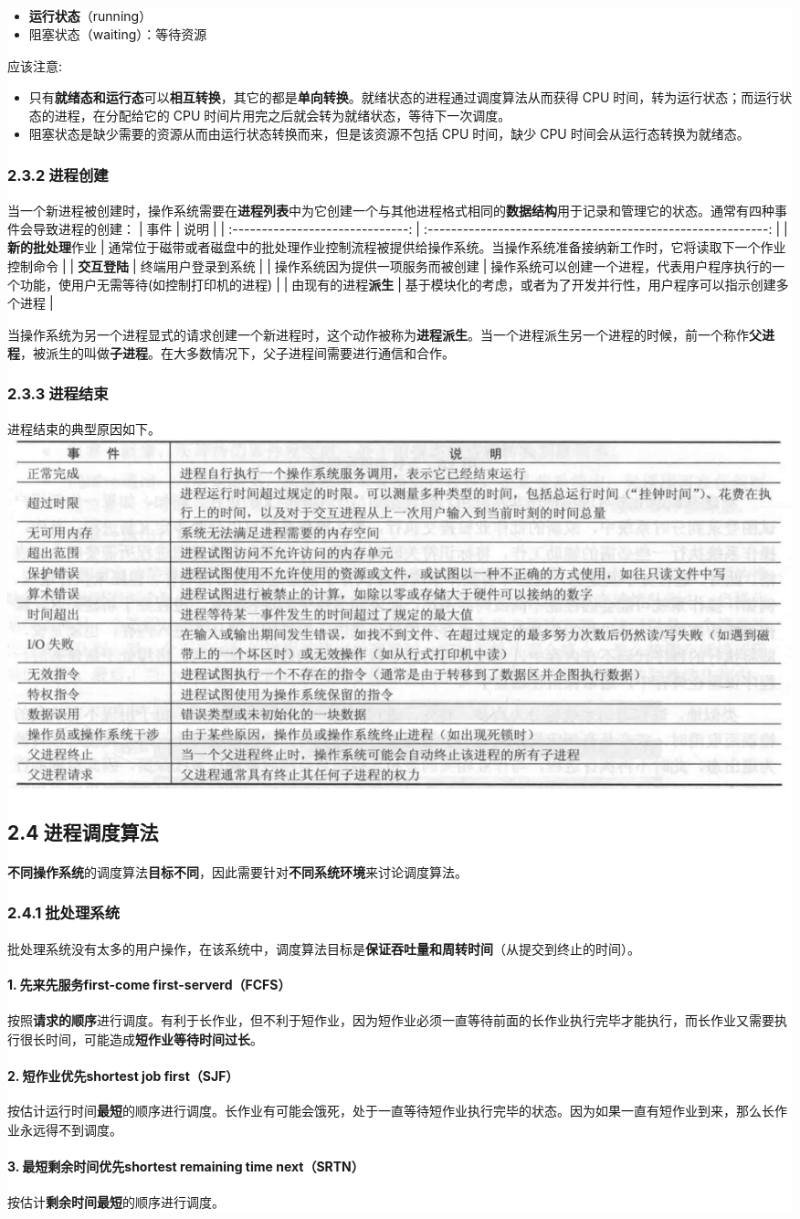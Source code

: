 - **运行状态**（running）
- 阻塞状态（waiting）：等待资源

应该注意:
- 只有**就绪态和运行态**可以**相互转换**，其它的都是**单向转换**。就绪状态的进程通过调度算法从而获得 CPU 时间，转为运行状态；而运行状态的进程，在分配给它的 CPU 时间片用完之后就会转为就绪状态，等待下一次调度。
- 阻塞状态是缺少需要的资源从而由运行状态转换而来，但是该资源不包括 CPU 时间，缺少 CPU 时间会从运行态转换为就绪态。
### 2.3.2 进程创建
当一个新进程被创建时，操作系统需要在**进程列表**中为它创建一个与其他进程格式相同的**数据结构**用于记录和管理它的状态。通常有四种事件会导致进程的创建：
|               事件               |                             说明                             |
| :------------------------------: | :----------------------------------------------------------: |
|        **新的批处理**作业        | 通常位于磁带或者磁盘中的批处理作业控制流程被提供给操作系统。当操作系统准备接纳新工作时，它将读取下一个作业控制命令 |
|           **交互登陆**           |                      终端用户登录到系统                      |
| 操作系统因为提供一项服务而被创建 | 操作系统可以创建一个进程，代表用户程序执行的一个功能，使用户无需等待(如控制打印机的进程) |
|       由现有的进程**派生**       | 基于模块化的考虑，或者为了开发并行性，用户程序可以指示创建多个进程 |

当操作系统为另一个进程显式的请求创建一个新进程时，这个动作被称为**进程派生**。当一个进程派生另一个进程的时候，前一个称作**父进程**，被派生的叫做**子进程**。在大多数情况下，父子进程间需要进行通信和合作。
### 2.3.3 进程结束
进程结束的典型原因如下。
![image-20191229210049464](assets/image-20191229210049464.png)

## 2.4 进程调度算法
**不同操作系统**的调度算法**目标不同**，因此需要针对**不同系统环境**来讨论调度算法。
### 2.4.1 批处理系统
批处理系统没有太多的用户操作，在该系统中，调度算法目标是**保证吞吐量和周转时间**（从提交到终止的时间）。
#### 1. 先来先服务first-come first-serverd（FCFS）
按照**请求的顺序**进行调度。有利于长作业，但不利于短作业，因为短作业必须一直等待前面的长作业执行完毕才能执行，而长作业又需要执行很长时间，可能造成**短作业等待时间过长**。
#### 2. 短作业优先shortest job first（SJF）
按估计运行时间**最短**的顺序进行调度。长作业有可能会饿死，处于一直等待短作业执行完毕的状态。因为如果一直有短作业到来，那么长作业永远得不到调度。
#### 3. 最短剩余时间优先shortest remaining time next（SRTN）
按估计**剩余时间最短**的顺序进行调度。
